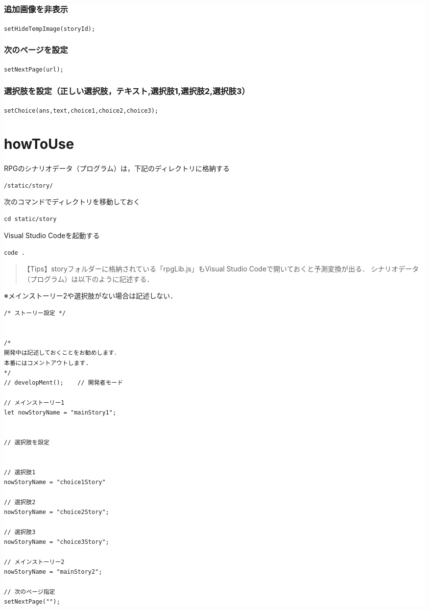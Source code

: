 ### 追加画像を非表示
```
setHideTempImage(storyId);
```

### 次のページを設定
```
setNextPage(url);
```

### 選択肢を設定（正しい選択肢，テキスト,選択肢1,選択肢2,選択肢3）
```
setChoice(ans,text,choice1,choice2,choice3);
```


# howToUse
RPGのシナリオデータ（プログラム）は，下記のディレクトリに格納する
```
/static/story/
```
次のコマンドでディレクトリを移動しておく
```
cd static/story
```
Visual Studio Codeを起動する
```
code .
```
>【Tips】storyフォルダーに格納されている「rpgLib.js」もVisual Studio Codeで開いておくと予測変換が出る．
シナリオデータ（プログラム）は以下のように記述する．

※メインストーリー2や選択肢がない場合は記述しない．
```
/* ストーリー設定 */


/* 
開発中は記述しておくことをお勧めします．
本番にはコメントアウトします.
*/
// developMent();    // 開発者モード

// メインストーリー1
let nowStoryName = "mainStory1";


// 選択肢を設定


// 選択肢1
nowStoryName = "choice1Story"

// 選択肢2
nowStoryName = "choice2Story";

// 選択肢3
nowStoryName = "choice3Story";

// メインストーリー2
nowStoryName = "mainStory2";

// 次のページ指定
setNextPage("");
```